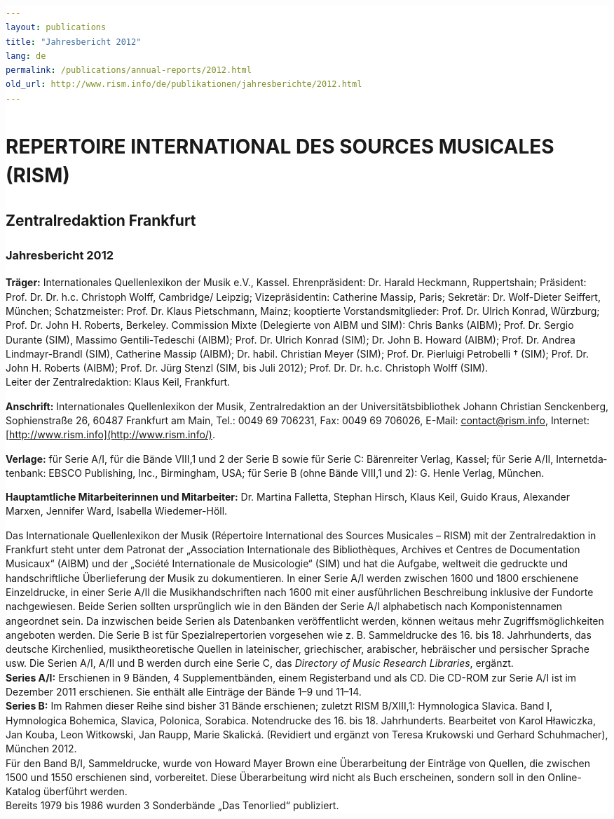 ```yaml
---
layout: publications
title: "Jahresbericht 2012"
lang: de
permalink: /publications/annual-reports/2012.html
old_url: http://www.rism.info/de/publikationen/jahresberichte/2012.html
---
```


# REPERTOIRE INTERNATIONAL DES SOURCES MUSICALES (RISM)

## Zentralredaktion Frankfurt

### Jahresbericht 2012

**Träger:** Internationales Quellenlexikon der Musik e.V., Kassel. Ehrenpräsident: Dr. Harald Heckmann, Ruppertshain; Präsident: Prof. Dr. Dr. h.c. Christoph Wolff, Cambridge/ Leipzig; Vizepräsidentin: Catherine Massip, Paris; Sekretär: Dr. Wolf-Dieter Seiffert, München; Schatzmeister: Prof. Dr. Klaus Pietschmann, Mainz; kooptierte Vorstandsmitglieder: Prof. Dr. Ulrich Konrad, Würzburg; Prof. Dr. John H. Roberts, Berkeley. Commission Mixte (Delegierte von AIBM und SIM): Chris Banks (AIBM); Prof. Dr. Sergio Durante (SIM), Massimo Gentili-Tedeschi (AIBM); Prof. Dr. Ulrich Konrad (SIM); Dr. John B. Howard (AIBM); Prof. Dr. Andrea Lindmayr-Brandl (SIM), Catherine Massip (AIBM); Dr. habil. Christian Meyer (SIM); Prof. Dr. Pierluigi Petrobelli † (SIM); Prof. Dr. John H. Roberts (AIBM); Prof. Dr. Jürg Stenzl (SIM, bis Juli 2012); Prof. Dr. Dr. h.c. Christoph Wolff (SIM).  
Leiter der Zentralredaktion: Klaus Keil, Frankfurt.

**Anschrift:** Internationales Quellenlexikon der Musik, Zentralredaktion an der Universi­täts­bibliothek Johann Christian Senckenberg, Sophienstraße 26, 60487 Frankfurt am Main, Tel.: 0049 69 706231, Fax: 0049 69 706026, E-Mail: contact@rism.info, Internet: [http://www.rism.info](http://www.rism.info/).

**Verlage:** für Serie A/I, für die Bände VIII,1 und 2 der Serie B sowie für Serie C: Bären­reiter Verlag, Kassel; für Serie A/II, Internetda­ten­bank: EBSCO Publishing, Inc., Birmingham, USA; für Serie B (ohne Bände VIII,1 und 2): G. Henle Verlag, München.

**Hauptamtliche Mitarbeiterinnen und Mitarbeiter:** Dr. Martina Falletta, Stephan Hirsch, Klaus Keil, Guido Kraus, Alexander Marxen, Jennifer Ward, Isabella Wiedemer-Höll.

Das Internationale Quellenlexikon der Musik (Répertoire International des Sources Musicales – RISM) mit der Zentralredaktion in Frankfurt steht unter dem Patronat der „Association Internationale des Bibliothèques, Archives et Centres de Documentation Musicaux“ (AIBM) und der „Société Internationale de Musicologie“ (SIM) und hat die Aufgabe, weltweit die gedruckte und handschriftliche Überlieferung der Musik zu dokumentieren. In einer Serie A/I werden zwischen 1600 und 1800 erschienene Einzeldrucke, in einer Serie A/II die Musikhandschriften nach 1600 mit einer ausführlichen Beschrei­bung inklusive der Fundorte nachgewiesen. Beide Serien sollten ursprünglich wie in den Bänden der Serie A/I alphabetisch nach Komponistennamen angeordnet sein. Da inzwischen beide Serien als Datenbanken veröffentlicht werden, können weitaus mehr Zugriffs­mög­lich­keiten angeboten werden. Die Serie B ist für Spezialrepertorien vorgesehen wie z. B. Sammel­drucke des 16. bis 18. Jahrhunderts, das deutsche Kirchenlied, musiktheoretische Quel­len in lateinischer, griechischer, arabischer, hebräischer und persischer Sprache usw. Die Serien A/I, A/II und B werden durch eine Serie C, das _Directory of Music Research Libraries_, ergänzt.  
**Series A/I:** Erschienen in 9 Bänden, 4 Supplementbänden, einem Registerband und als CD. Die CD-ROM zur Serie A/I ist im Dezember 2011 erschienen. Sie enthält alle Einträge der Bände 1–9 und 11–14.  
**Series B:** Im Rahmen dieser Reihe sind bisher 31 Bände erschienen; zuletzt RISM B/XIII,1: Hymnologica Slavica. Band I, Hymnologica Bohemica, Slavica, Polonica, Sorabica. Notendrucke des 16. bis 18. Jahrhunderts. Bearbeitet von Karol Hławiczka, Jan Kouba, Leon Witkowski, Jan Raupp, Marie Skalická. (Revidiert und ergänzt von Teresa Krukowski und Gerhard Schuhmacher), München 2012.   
Für den Band B/I, Sammeldrucke, wurde von Howard Mayer Brown eine Überarbeitung der Einträge von Quellen, die zwischen 1500 und 1550 erschienen sind, vorbereitet. Diese Überarbeitung wird nicht als Buch erscheinen, sondern soll in den Online-Katalog überführt werden.   
Bereits 1979 bis 1986 wurden 3 Sonderbände „Das Tenorlied“ publiziert.  